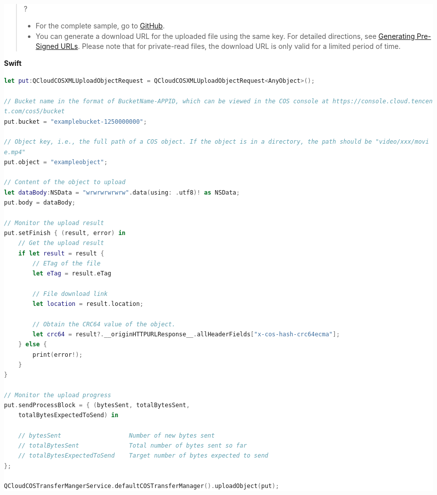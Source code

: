 >?
>- For the complete sample, go to [GitHub](https://github.com/tencentyun/cos-snippets/tree/master/iOS/Objc/Examples/cases/TransferUploadObject.m).
>- You can generate a download URL for the uploaded file using the same key. For detailed directions, see [Generating Pre-Signed URLs](https://intl.cloud.tencent.com/document/product/436/37680). Please note that for private-read files, the download URL is only valid for a limited period of time.

**Swift**

[//]: # (.cssg-snippet-transfer-upload-bytes)
```swift
let put:QCloudCOSXMLUploadObjectRequest = QCloudCOSXMLUploadObjectRequest<AnyObject>();

// Bucket name in the format of BucketName-APPID, which can be viewed in the COS console at https://console.cloud.tencent.com/cos5/bucket
put.bucket = "examplebucket-1250000000";

// Object key, i.e., the full path of a COS object. If the object is in a directory, the path should be "video/xxx/movie.mp4"
put.object = "exampleobject";

// Content of the object to upload
let dataBody:NSData = "wrwrwrwrwrw".data(using: .utf8)! as NSData;
put.body = dataBody;

// Monitor the upload result
put.setFinish { (result, error) in
    // Get the upload result
    if let result = result {
        // ETag of the file
        let eTag = result.eTag

        // File download link
        let location = result.location;

        // Obtain the CRC64 value of the object.
        let crc64 = result?.__originHTTPURLResponse__.allHeaderFields["x-cos-hash-crc64ecma"];
    } else {
        print(error!);
    }
}

// Monitor the upload progress
put.sendProcessBlock = { (bytesSent, totalBytesSent,
    totalBytesExpectedToSend) in
    
    // bytesSent                   Number of new bytes sent
    // totalBytesSent              Total number of bytes sent so far
    // totalBytesExpectedToSend    Target number of bytes expected to send
};

QCloudCOSTransferMangerService.defaultCOSTransferManager().uploadObject(put);
```


[//]: # (.cssg-snippet-transfer-upload-file)
[//]: # (.cssg-snippet-transfer-upload-file)
[//]: # (.cssg-snippet-transfer-upload-pause)
[//]: # (.cssg-snippet-transfer-upload-resume)
[//]: # (.cssg-snippet-transfer-upload-cancel)
[//]: # (.cssg-snippet-transfer-upload-pause)
[//]: # (.cssg-snippet-transfer-upload-resume)
[//]: # (.cssg-snippet-transfer-upload-cancel)
[//]: # (.cssg-snippet-transfer-batch-upload-objects)
[//]: # (.cssg-snippet-transfer-batch-upload-objects)
[//]: # (.cssg-snippet-transfer-batch-upload-objects)
[//]: # (.cssg-snippet-transfer-batch-upload-objects)
[//]: # (.cssg-snippet-transfer-batch-upload-objects)
[//]: # (.cssg-snippet-transfer-batch-upload-objects)
[//]: # (.cssg-snippet-transfer-batch-upload-objects)
[//]: # (.cssg-snippet-transfer-batch-upload-objects)
[//]: # (.cssg-snippet-transfer-upload-object-dir)
[//]: # (.cssg-snippet-create-directory)
[//]: # (.cssg-snippet-put-object)
[//]: # (.cssg-snippet-put-object)
[//]: # (.cssg-snippet-list-multi-upload)
[//]: # (.cssg-snippet-list-multi-upload)
[//]: # (.cssg-snippet-init-multi-upload)
[//]: # (.cssg-snippet-init-multi-upload)
[//]: # (.cssg-snippet-upload-part)
[//]: # (.cssg-snippet-upload-part)
[//]: # (.cssg-snippet-list-parts)
[//]: # (.cssg-snippet-list-parts)
[//]: # (.cssg-snippet-complete-multi-upload)
[//]: # (.cssg-snippet-complete-multi-upload)
[//]: # (.cssg-snippet-abort-multi-upload)
[//]: # (.cssg-snippet-abort-multi-upload)